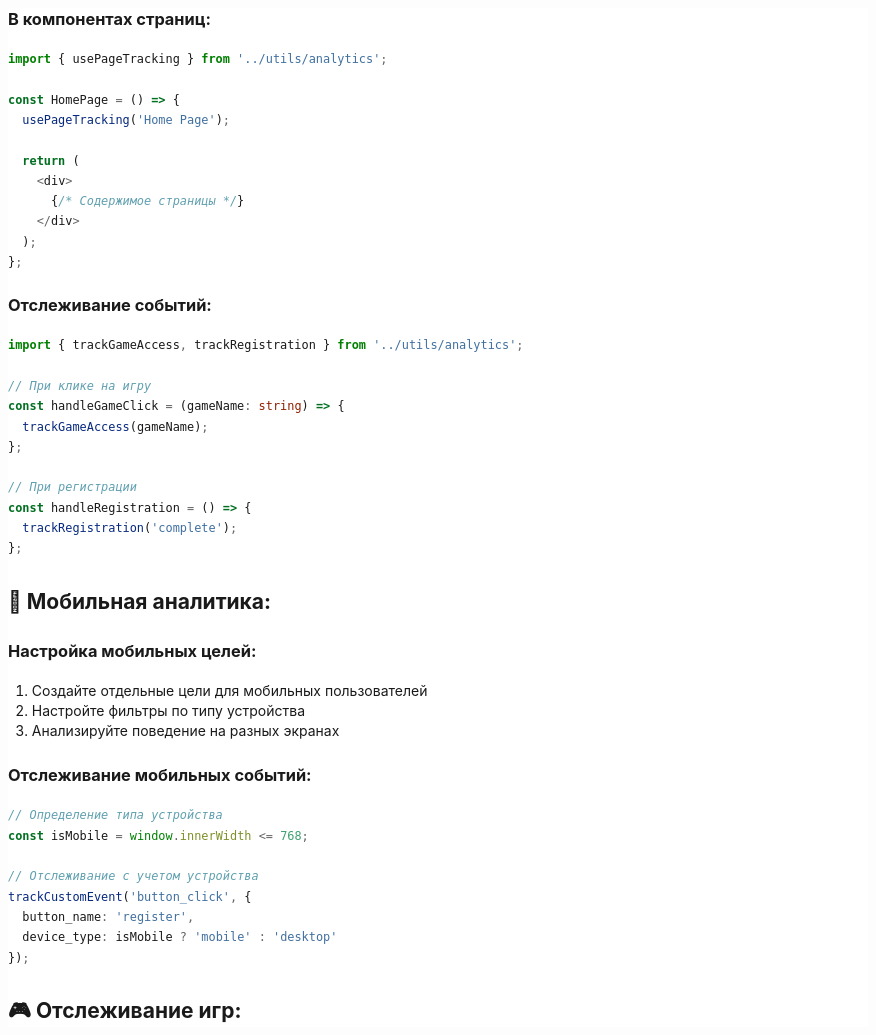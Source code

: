 ### **В компонентах страниц:**
```typescript
import { usePageTracking } from '../utils/analytics';

const HomePage = () => {
  usePageTracking('Home Page');
  
  return (
    <div>
      {/* Содержимое страницы */}
    </div>
  );
};
```

### **Отслеживание событий:**
```typescript
import { trackGameAccess, trackRegistration } from '../utils/analytics';

// При клике на игру
const handleGameClick = (gameName: string) => {
  trackGameAccess(gameName);
};

// При регистрации
const handleRegistration = () => {
  trackRegistration('complete');
};
```

## 📱 Мобильная аналитика:

### **Настройка мобильных целей:**
1. Создайте отдельные цели для мобильных пользователей
2. Настройте фильтры по типу устройства
3. Анализируйте поведение на разных экранах

### **Отслеживание мобильных событий:**
```typescript
// Определение типа устройства
const isMobile = window.innerWidth <= 768;

// Отслеживание с учетом устройства
trackCustomEvent('button_click', {
  button_name: 'register',
  device_type: isMobile ? 'mobile' : 'desktop'
});
```

## 🎮 Отслеживание игр:
